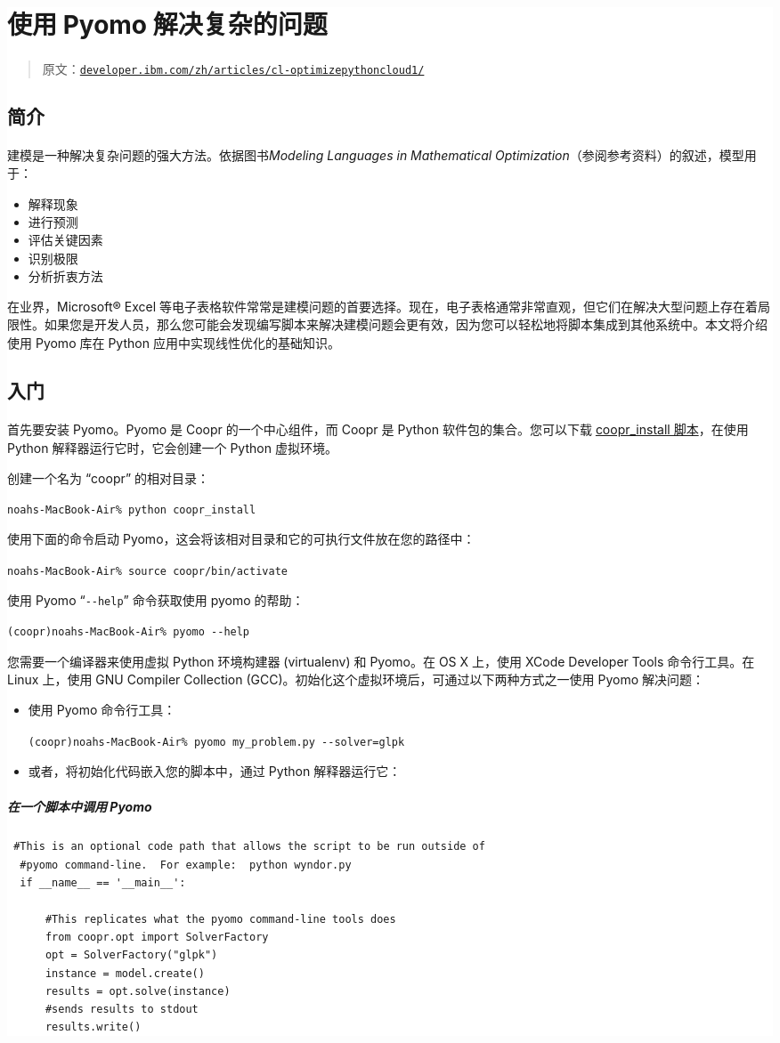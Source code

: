 # 使用 Pyomo 解决复杂的问题

> 原文：[`developer.ibm.com/zh/articles/cl-optimizepythoncloud1/`](https://developer.ibm.com/zh/articles/cl-optimizepythoncloud1/)

## 简介

建模是一种解决复杂问题的强大方法。依据图书*Modeling Languages in Mathematical Optimization*（参阅参考资料）的叙述，模型用于：

*   解释现象
*   进行预测
*   评估关键因素
*   识别极限
*   分析折衷方法

在业界，Microsoft® Excel 等电子表格软件常常是建模问题的首要选择。现在，电子表格通常非常直观，但它们在解决大型问题上存在着局限性。如果您是开发人员，那么您可能会发现编写脚本来解决建模问题会更有效，因为您可以轻松地将脚本集成到其他系统中。本文将介绍使用 Pyomo 库在 Python 应用中实现线性优化的基础知识。

## 入门

首先要安装 Pyomo。Pyomo 是 Coopr 的一个中心组件，而 Coopr 是 Python 软件包的集合。您可以下载 [coopr_install 脚本](https://software.sandia.gov)，在使用 Python 解释器运行它时，它会创建一个 Python 虚拟环境。

创建一个名为 “coopr” 的相对目录：

```
noahs-MacBook-Air% python coopr_install 
```

使用下面的命令启动 Pyomo，这会将该相对目录和它的可执行文件放在您的路径中：

```
noahs-MacBook-Air% source coopr/bin/activate 
```

使用 Pyomo “`--help`” 命令获取使用 pyomo 的帮助：

```
(coopr)noahs-MacBook-Air% pyomo --help 
```

您需要一个编译器来使用虚拟 Python 环境构建器 (virtualenv) 和 Pyomo。在 OS X 上，使用 XCode Developer Tools 命令行工具。在 Linux 上，使用 GNU Compiler Collection (GCC)。初始化这个虚拟环境后，可通过以下两种方式之一使用 Pyomo 解决问题：

*   使用 Pyomo 命令行工具：

    ```
    (coopr)noahs-MacBook-Air% pyomo my_problem.py --solver=glpk 
    ```

*   或者，将初始化代码嵌入您的脚本中，通过 Python 解释器运行它：

##### 在一个脚本中调用 Pyomo

```
 #This is an optional code path that allows the script to be run outside of
  #pyomo command-line.  For example:  python wyndor.py
  if __name__ == '__main__':

      #This replicates what the pyomo command-line tools does
      from coopr.opt import SolverFactory
      opt = SolverFactory("glpk")
      instance = model.create()
      results = opt.solve(instance)
      #sends results to stdout
      results.write() 
```
